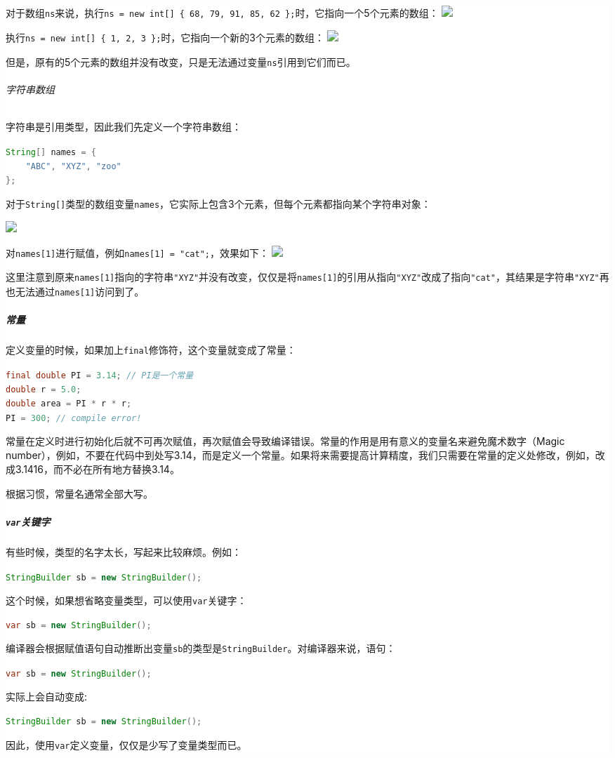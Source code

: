 对于数组`ns`来说，执行`ns = new int[] { 68, 79, 91, 85, 62 };`时，它指向一个5个元素的数组：
![](https://picgp.oss-cn-beijing.aliyuncs.com/img/20200428173806.png)

执行`ns = new int[] { 1, 2, 3 };`时，它指向一个新的3个元素的数组：
![](https://picgp.oss-cn-beijing.aliyuncs.com/img/20200428173849.png)

但是，原有的5个元素的数组并没有改变，只是无法通过变量`ns`引用到它们而已。

###### 字符串数组
字符串是引用类型，因此我们先定义一个字符串数组：
```java
String[] names = {
    "ABC", "XYZ", "zoo"
};
```
对于`String[]`类型的数组变量`names`，它实际上包含3个元素，但每个元素都指向某个字符串对象：

![](https://picgp.oss-cn-beijing.aliyuncs.com/img/20200428174200.png)

对`names[1]`进行赋值，例如`names[1] = "cat";`，效果如下：
![](https://picgp.oss-cn-beijing.aliyuncs.com/img/20200428174225.png)

这里注意到原来`names[1]`指向的字符串`"XYZ"`并没有改变，仅仅是将`names[1]`的引用从指向`"XYZ"`改成了指向`"cat"`，其结果是字符串`"XYZ"`再也无法通过`names[1]`访问到了。

##### 常量
定义变量的时候，如果加上`final`修饰符，这个变量就变成了常量：
```java
final double PI = 3.14; // PI是一个常量
double r = 5.0;
double area = PI * r * r;
PI = 300; // compile error!
```
常量在定义时进行初始化后就不可再次赋值，再次赋值会导致编译错误。常量的作用是用有意义的变量名来避免魔术数字（Magic number），例如，不要在代码中到处写3.14，而是定义一个常量。如果将来需要提高计算精度，我们只需要在常量的定义处修改，例如，改成3.1416，而不必在所有地方替换3.14。

根据习惯，常量名通常全部大写。

##### `var`关键字
有些时候，类型的名字太长，写起来比较麻烦。例如：
```java
StringBuilder sb = new StringBuilder();
```
这个时候，如果想省略变量类型，可以使用`var`关键字：
```java
var sb = new StringBuilder();
```
编译器会根据赋值语句自动推断出变量`sb`的类型是`StringBuilder`。对编译器来说，语句：
```java
var sb = new StringBuilder();
```
实际上会自动变成:
```java
StringBuilder sb = new StringBuilder();
```
因此，使用`var`定义变量，仅仅是少写了变量类型而已。
